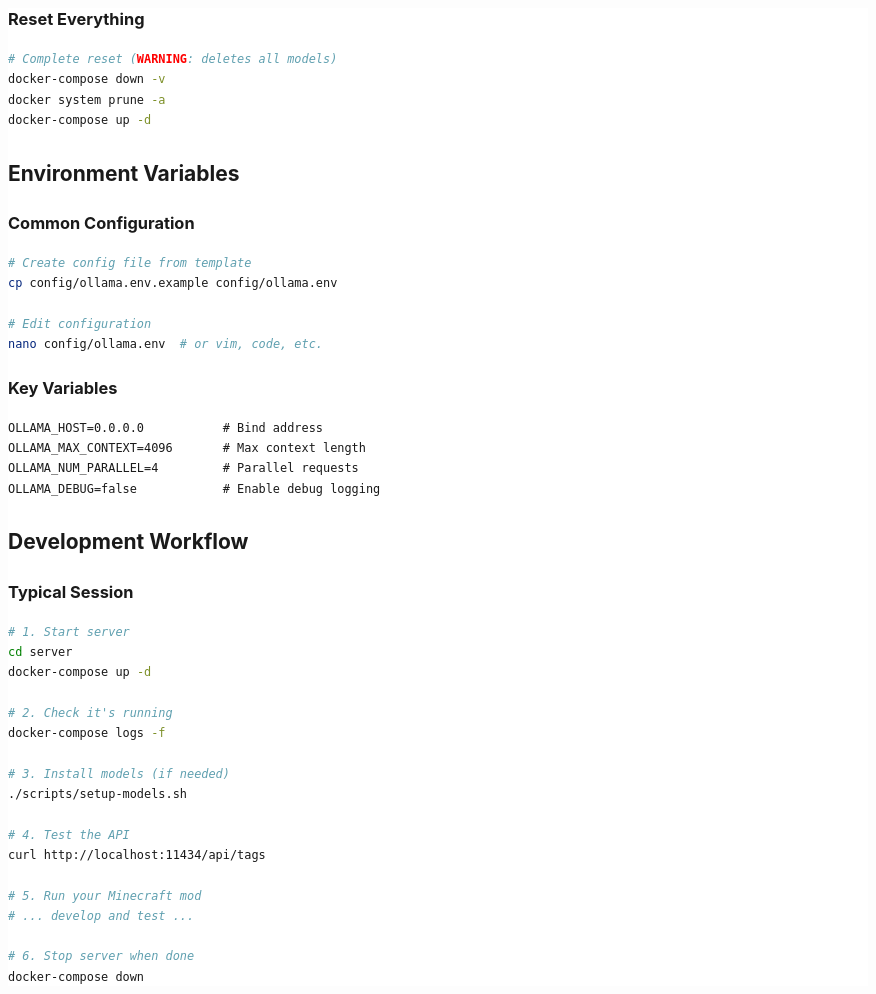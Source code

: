 ### Reset Everything

```bash
# Complete reset (WARNING: deletes all models)
docker-compose down -v
docker system prune -a
docker-compose up -d
```

## Environment Variables

### Common Configuration

```bash
# Create config file from template
cp config/ollama.env.example config/ollama.env

# Edit configuration
nano config/ollama.env  # or vim, code, etc.
```

### Key Variables

```env
OLLAMA_HOST=0.0.0.0           # Bind address
OLLAMA_MAX_CONTEXT=4096       # Max context length
OLLAMA_NUM_PARALLEL=4         # Parallel requests
OLLAMA_DEBUG=false            # Enable debug logging
```

## Development Workflow

### Typical Session

```bash
# 1. Start server
cd server
docker-compose up -d

# 2. Check it's running
docker-compose logs -f

# 3. Install models (if needed)
./scripts/setup-models.sh

# 4. Test the API
curl http://localhost:11434/api/tags

# 5. Run your Minecraft mod
# ... develop and test ...

# 6. Stop server when done
docker-compose down
```
